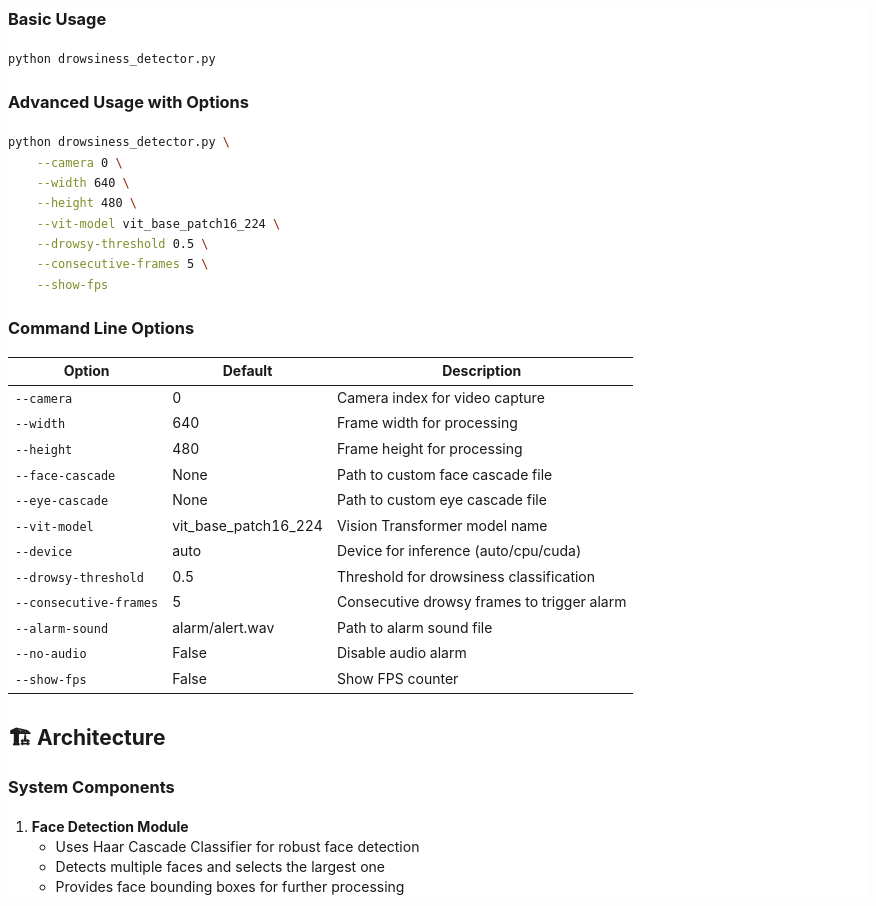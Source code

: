 ### Basic Usage
```bash
python drowsiness_detector.py
```

### Advanced Usage with Options
```bash
python drowsiness_detector.py \
    --camera 0 \
    --width 640 \
    --height 480 \
    --vit-model vit_base_patch16_224 \
    --drowsy-threshold 0.5 \
    --consecutive-frames 5 \
    --show-fps
```

### Command Line Options

| Option | Default | Description |
|--------|---------|-------------|
| `--camera` | 0 | Camera index for video capture |
| `--width` | 640 | Frame width for processing |
| `--height` | 480 | Frame height for processing |
| `--face-cascade` | None | Path to custom face cascade file |
| `--eye-cascade` | None | Path to custom eye cascade file |
| `--vit-model` | vit_base_patch16_224 | Vision Transformer model name |
| `--device` | auto | Device for inference (auto/cpu/cuda) |
| `--drowsy-threshold` | 0.5 | Threshold for drowsiness classification |
| `--consecutive-frames` | 5 | Consecutive drowsy frames to trigger alarm |
| `--alarm-sound` | alarm/alert.wav | Path to alarm sound file |
| `--no-audio` | False | Disable audio alarm |
| `--show-fps` | False | Show FPS counter |

## 🏗️ Architecture

### System Components

1. **Face Detection Module**
   - Uses Haar Cascade Classifier for robust face detection
   - Detects multiple faces and selects the largest one
   - Provides face bounding boxes for further processing
